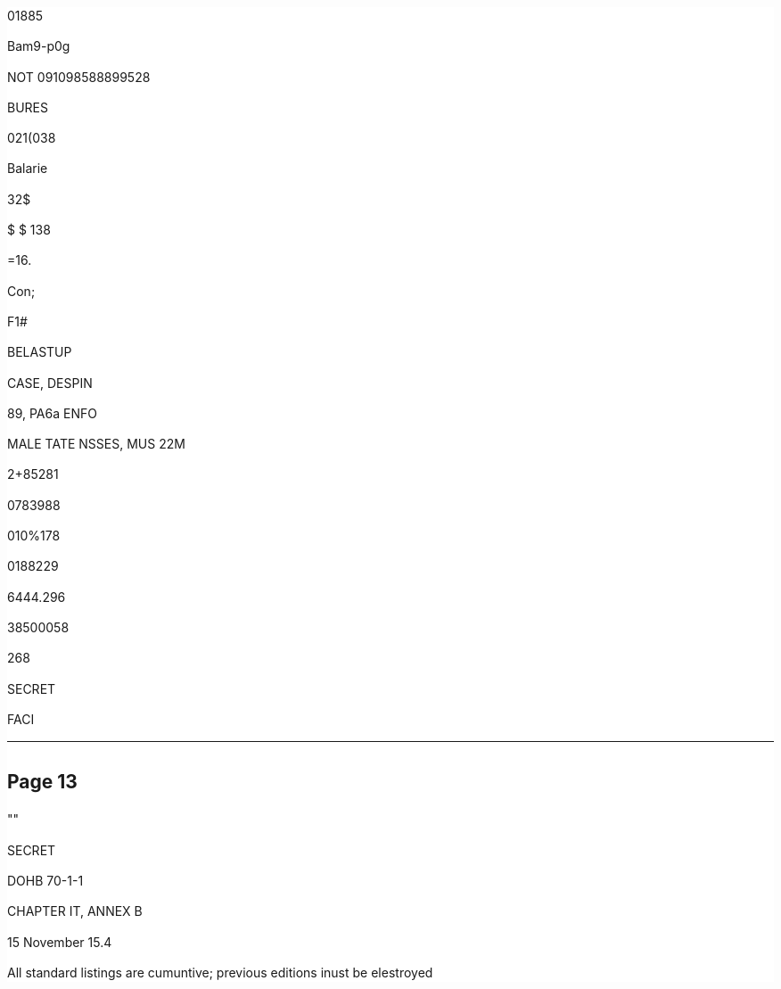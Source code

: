 01885

Bam9-p0g

NOT 091098588899528

BURES

021(038

Balarie

32$

$ $ 138

=16.

Con;

F1#

BELASTUP

CASE, DESPIN

89, PA6a ENFO

MALE TATE NSSES, MUS 22M

2+85281

0783988

010%178

0188229

6444.296

38500058

268

SECRET

FACI

---

## Page 13

""

SECRET

DOHB 70-1-1

CHAPTER IT, ANNEX B

15 November 15.4

All standard listings are cumuntive; previous editions inust be elestroyed
